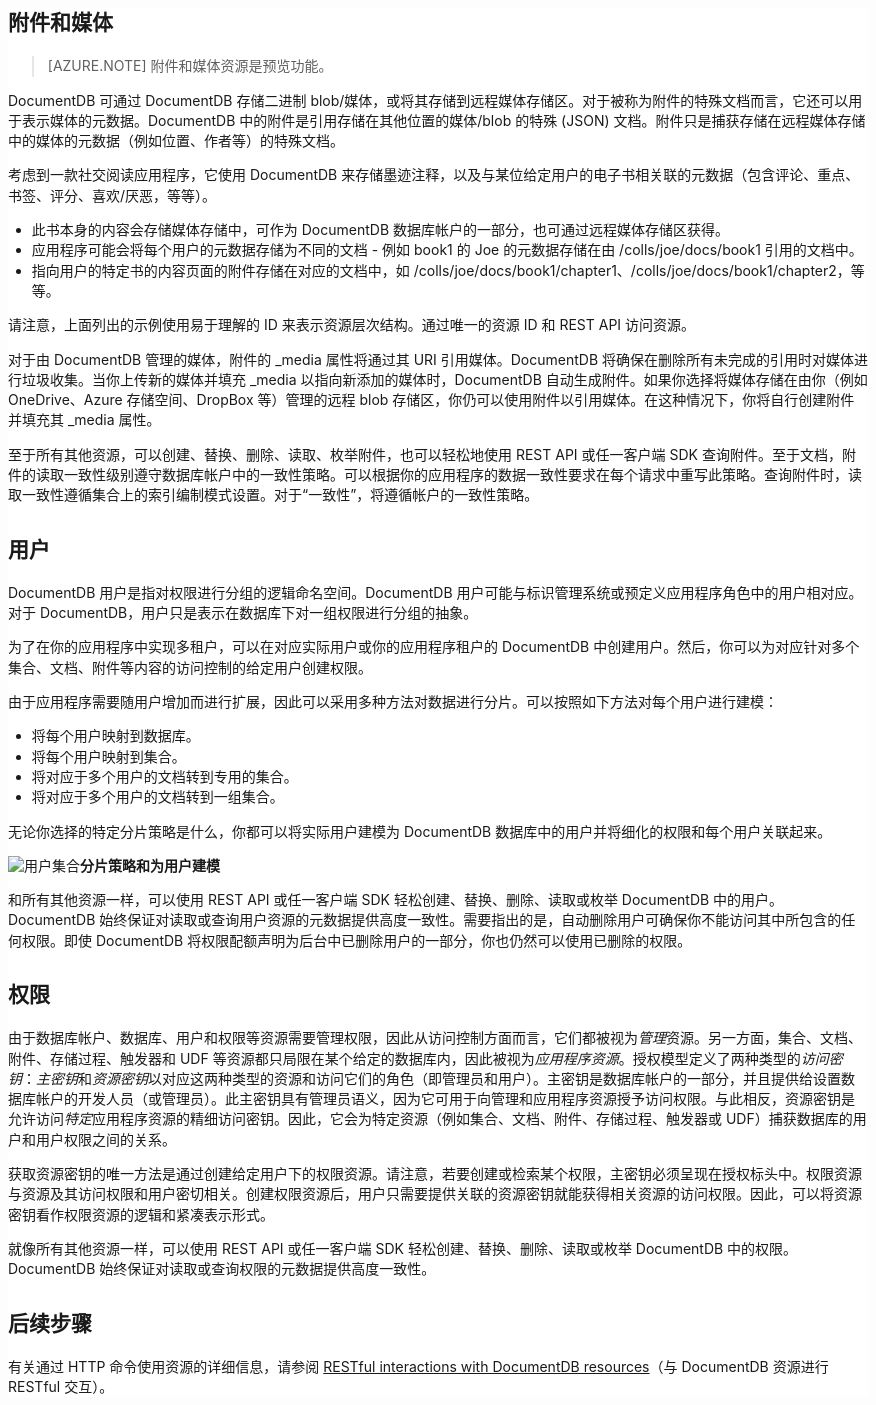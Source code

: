 ## 附件和媒体
>[AZURE.NOTE] 附件和媒体资源是预览功能。
 
DocumentDB 可通过 DocumentDB 存储二进制 blob/媒体，或将其存储到远程媒体存储区。对于被称为附件的特殊文档而言，它还可以用于表示媒体的元数据。DocumentDB 中的附件是引用存储在其他位置的媒体/blob 的特殊 (JSON) 文档。附件只是捕获存储在远程媒体存储中的媒体的元数据（例如位置、作者等）的特殊文档。

考虑到一款社交阅读应用程序，它使用 DocumentDB 来存储墨迹注释，以及与某位给定用户的电子书相关联的元数据（包含评论、重点、书签、评分、喜欢/厌恶，等等）。

- 此书本身的内容会存储媒体存储中，可作为 DocumentDB 数据库帐户的一部分，也可通过远程媒体存储区获得。
- 应用程序可能会将每个用户的元数据存储为不同的文档 - 例如 book1 的 Joe 的元数据存储在由 /colls/joe/docs/book1 引用的文档中。
- 指向用户的特定书的内容页面的附件存储在对应的文档中，如 /colls/joe/docs/book1/chapter1、/colls/joe/docs/book1/chapter2，等等。

请注意，上面列出的示例使用易于理解的 ID 来表示资源层次结构。通过唯一的资源 ID 和 REST API 访问资源。

对于由 DocumentDB 管理的媒体，附件的 \_media 属性将通过其 URI 引用媒体。DocumentDB 将确保在删除所有未完成的引用时对媒体进行垃圾收集。当你上传新的媒体并填充 \_media 以指向新添加的媒体时，DocumentDB 自动生成附件。如果你选择将媒体存储在由你（例如 OneDrive、Azure 存储空间、DropBox 等）管理的远程 blob 存储区，你仍可以使用附件以引用媒体。在这种情况下，你将自行创建附件并填充其 \_media 属性。

至于所有其他资源，可以创建、替换、删除、读取、枚举附件，也可以轻松地使用 REST API 或任一客户端 SDK 查询附件。至于文档，附件的读取一致性级别遵守数据库帐户中的一致性策略。可以根据你的应用程序的数据一致性要求在每个请求中重写此策略。查询附件时，读取一致性遵循集合上的索引编制模式设置。对于“一致性”，将遵循帐户的一致性策略。 

## 用户
DocumentDB 用户是指对权限进行分组的逻辑命名空间。DocumentDB 用户可能与标识管理系统或预定义应用程序角色中的用户相对应。对于 DocumentDB，用户只是表示在数据库下对一组权限进行分组的抽象。

为了在你的应用程序中实现多租户，可以在对应实际用户或你的应用程序租户的 DocumentDB 中创建用户。然后，你可以为对应针对多个集合、文档、附件等内容的访问控制的给定用户创建权限。

由于应用程序需要随用户增加而进行扩展，因此可以采用多种方法对数据进行分片。可以按照如下方法对每个用户进行建模：

- 将每个用户映射到数据库。
- 将每个用户映射到集合。
- 将对应于多个用户的文档转到专用的集合。
- 将对应于多个用户的文档转到一组集合。

无论你选择的特定分片策略是什么，你都可以将实际用户建模为 DocumentDB 数据库中的用户并将细化的权限和每个用户关联起来。

![用户集合][3]**分片策略和为用户建模**

和所有其他资源一样，可以使用 REST API 或任一客户端 SDK 轻松创建、替换、删除、读取或枚举 DocumentDB 中的用户。DocumentDB 始终保证对读取或查询用户资源的元数据提供高度一致性。需要指出的是，自动删除用户可确保你不能访问其中所包含的任何权限。即使 DocumentDB 将权限配额声明为后台中已删除用户的一部分，你也仍然可以使用已删除的权限。

## 权限
由于数据库帐户、数据库、用户和权限等资源需要管理权限，因此从访问控制方面而言，它们都被视为*管理*资源。另一方面，集合、文档、附件、存储过程、触发器和 UDF 等资源都只局限在某个给定的数据库内，因此被视为*应用程序资源*。授权模型定义了两种类型的*访问密钥*：*主密钥*和*资源密钥*以对应这两种类型的资源和访问它们的角色（即管理员和用户）。主密钥是数据库帐户的一部分，并且提供给设置数据库帐户的开发人员（或管理员）。此主密钥具有管理员语义，因为它可用于向管理和应用程序资源授予访问权限。与此相反，资源密钥是允许访问*特定*应用程序资源的精细访问密钥。因此，它会为特定资源（例如集合、文档、附件、存储过程、触发器或 UDF）捕获数据库的用户和用户权限之间的关系。

获取资源密钥的唯一方法是通过创建给定用户下的权限资源。请注意，若要创建或检索某个权限，主密钥必须呈现在授权标头中。权限资源与资源及其访问权限和用户密切相关。创建权限资源后，用户只需要提供关联的资源密钥就能获得相关资源的访问权限。因此，可以将资源密钥看作权限资源的逻辑和紧凑表示形式。

就像所有其他资源一样，可以使用 REST API 或任一客户端 SDK 轻松创建、替换、删除、读取或枚举 DocumentDB 中的权限。DocumentDB 始终保证对读取或查询权限的元数据提供高度一致性。

## 后续步骤
有关通过 HTTP 命令使用资源的详细信息，请参阅 [RESTful interactions with DocumentDB resources](https://msdn.microsoft.com/zh-cn/library/azure/mt622086.aspx)（与 DocumentDB 资源进行 RESTful 交互）。


[1]: ./media/documentdb-resources/resources1.png
[2]: ./media/documentdb-resources/resources2.png
[3]: ./media/documentdb-resources/resources3.png

